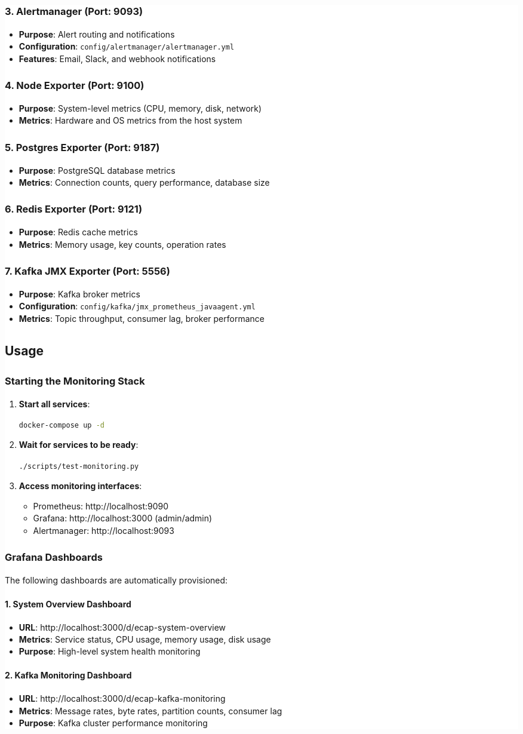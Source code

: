 ### 3. Alertmanager (Port: 9093)
- **Purpose**: Alert routing and notifications
- **Configuration**: `config/alertmanager/alertmanager.yml`
- **Features**: Email, Slack, and webhook notifications

### 4. Node Exporter (Port: 9100)
- **Purpose**: System-level metrics (CPU, memory, disk, network)
- **Metrics**: Hardware and OS metrics from the host system

### 5. Postgres Exporter (Port: 9187)
- **Purpose**: PostgreSQL database metrics
- **Metrics**: Connection counts, query performance, database size

### 6. Redis Exporter (Port: 9121)
- **Purpose**: Redis cache metrics
- **Metrics**: Memory usage, key counts, operation rates

### 7. Kafka JMX Exporter (Port: 5556)
- **Purpose**: Kafka broker metrics
- **Configuration**: `config/kafka/jmx_prometheus_javaagent.yml`
- **Metrics**: Topic throughput, consumer lag, broker performance

## Usage

### Starting the Monitoring Stack

1. **Start all services**:
   ```bash
   docker-compose up -d
   ```

2. **Wait for services to be ready**:
   ```bash
   ./scripts/test-monitoring.py
   ```

3. **Access monitoring interfaces**:
   - Prometheus: http://localhost:9090
   - Grafana: http://localhost:3000 (admin/admin)
   - Alertmanager: http://localhost:9093

### Grafana Dashboards

The following dashboards are automatically provisioned:

#### 1. System Overview Dashboard
- **URL**: http://localhost:3000/d/ecap-system-overview
- **Metrics**: Service status, CPU usage, memory usage, disk usage
- **Purpose**: High-level system health monitoring

#### 2. Kafka Monitoring Dashboard
- **URL**: http://localhost:3000/d/ecap-kafka-monitoring
- **Metrics**: Message rates, byte rates, partition counts, consumer lag
- **Purpose**: Kafka cluster performance monitoring
